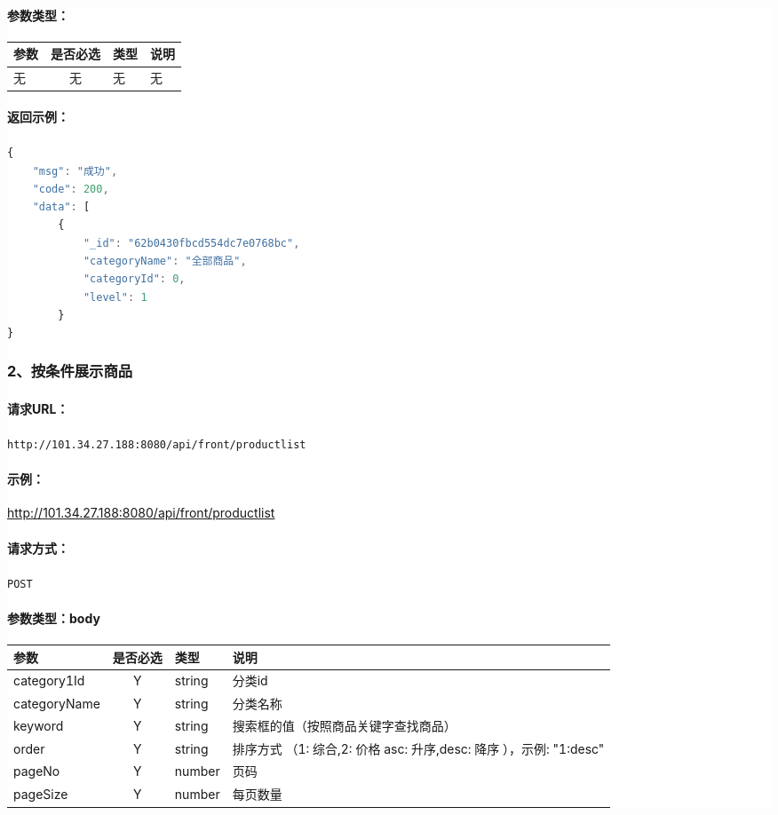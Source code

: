 #### 参数类型：

| 参数 | 是否必选 | 类型 | 说明 |
| :--- | :------: | :--- | :--- |
| 无   |    无    | 无   | 无   |

#### 返回示例：

```javascript
{
    "msg": "成功",
    "code": 200,
    "data": [
        {
            "_id": "62b0430fbcd554dc7e0768bc",
            "categoryName": "全部商品",
            "categoryId": 0,
            "level": 1
        }
}
```

### 2、按条件展示商品

#### 请求URL：
```
http://101.34.27.188:8080/api/front/productlist
```

#### 示例：
http://101.34.27.188:8080/api/front/productlist

#### 请求方式：
```
POST
```

#### 参数类型：body

| 参数         | 是否必选 | 类型   | 说明                                                         |
| :----------- | :------: | :----- | :----------------------------------------------------------- |
| category1Id  |    Y     | string | 分类id                                                       |
| categoryName |    Y     | string | 分类名称                                                     |
| keyword      |    Y     | string | 搜索框的值（按照商品关键字查找商品）                         |
| order        |    Y     | string | 排序方式 （1: 综合,2: 价格 asc: 升序,desc: 降序 ），示例: "1:desc" |
| pageNo       |    Y     | number | 页码                                                         |
| pageSize     |    Y     | number | 每页数量                                                     |

